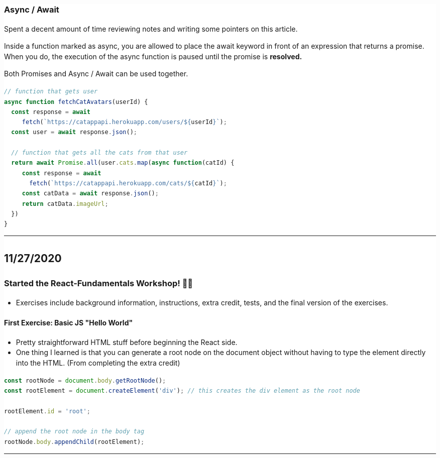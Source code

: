 ```jsx
```

### Async / Await

Spent a decent amount of time reviewing notes and writing some pointers on this article.

Inside a function marked as async, you are allowed to place the await keyword in front of an expression that returns a promise. When you do, the execution of the async function is paused until the promise is **resolved.**

Both Promises and Async / Await can be used together.

```jsx
// function that gets user
async function fetchCatAvatars(userId) {
  const response = await
     fetch(`https://catappapi.herokuapp.com/users/${userId}`);
  const user = await response.json();

  // function that gets all the cats from that user
  return await Promise.all(user.cats.map(async function(catId) {
     const response = await
       fetch(`https://catappapi.herokuapp.com/cats/${catId}`);
     const catData = await response.json();
     return catData.imageUrl;
  })
}
```

---

## 11/27/2020

### Started the React-Fundamentals Workshop! 🏄🏼

- Exercises include background information, instructions, extra credit, tests, and the final version of the exercises.

#### First Exercise: Basic JS "Hello World"

- Pretty straightforward HTML stuff before beginning the React side.
- One thing I learned is that you can generate a root node on the document object without having to type the element directly into the HTML. (From completing the extra credit)

```jsx
const rootNode = document.body.getRootNode();
const rootElement = document.createElement('div'); // this creates the div element as the root node

rootElement.id = 'root';

// append the root node in the body tag
rootNode.body.appendChild(rootElement);
```

---